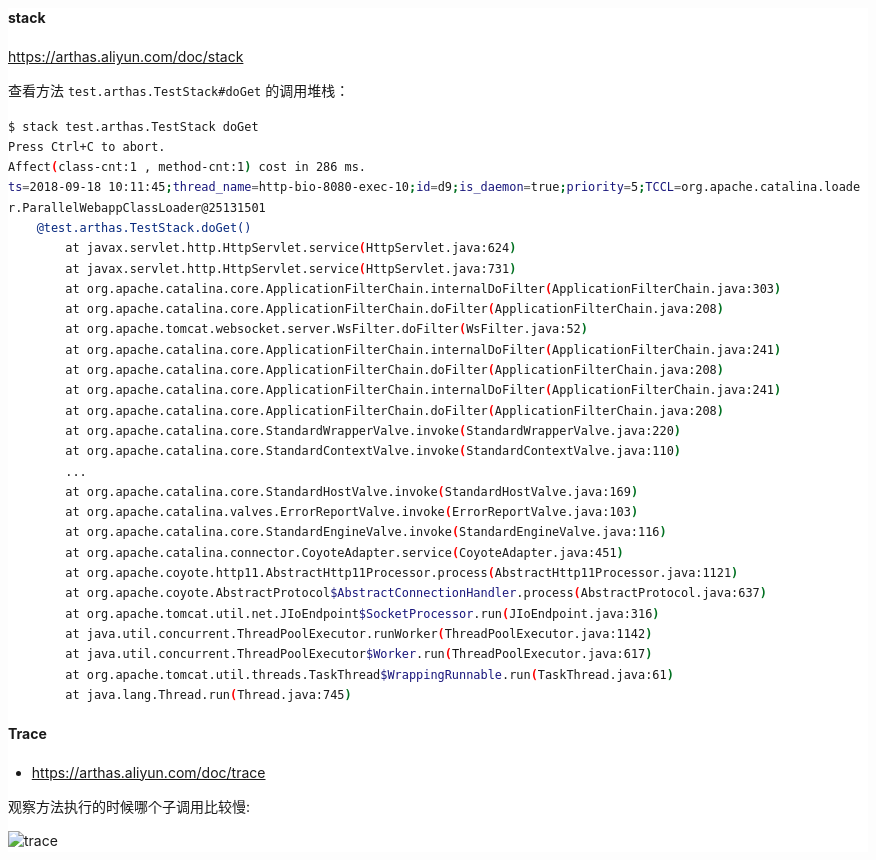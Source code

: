 #### stack

<https://arthas.aliyun.com/doc/stack>

查看方法 `test.arthas.TestStack#doGet` 的调用堆栈：

```bash
$ stack test.arthas.TestStack doGet
Press Ctrl+C to abort.
Affect(class-cnt:1 , method-cnt:1) cost in 286 ms.
ts=2018-09-18 10:11:45;thread_name=http-bio-8080-exec-10;id=d9;is_daemon=true;priority=5;TCCL=org.apache.catalina.loader.ParallelWebappClassLoader@25131501
    @test.arthas.TestStack.doGet()
        at javax.servlet.http.HttpServlet.service(HttpServlet.java:624)
        at javax.servlet.http.HttpServlet.service(HttpServlet.java:731)
        at org.apache.catalina.core.ApplicationFilterChain.internalDoFilter(ApplicationFilterChain.java:303)
        at org.apache.catalina.core.ApplicationFilterChain.doFilter(ApplicationFilterChain.java:208)
        at org.apache.tomcat.websocket.server.WsFilter.doFilter(WsFilter.java:52)
        at org.apache.catalina.core.ApplicationFilterChain.internalDoFilter(ApplicationFilterChain.java:241)
        at org.apache.catalina.core.ApplicationFilterChain.doFilter(ApplicationFilterChain.java:208)
        at org.apache.catalina.core.ApplicationFilterChain.internalDoFilter(ApplicationFilterChain.java:241)
        at org.apache.catalina.core.ApplicationFilterChain.doFilter(ApplicationFilterChain.java:208)
        at org.apache.catalina.core.StandardWrapperValve.invoke(StandardWrapperValve.java:220)
        at org.apache.catalina.core.StandardContextValve.invoke(StandardContextValve.java:110)
        ...
        at org.apache.catalina.core.StandardHostValve.invoke(StandardHostValve.java:169)
        at org.apache.catalina.valves.ErrorReportValve.invoke(ErrorReportValve.java:103)
        at org.apache.catalina.core.StandardEngineValve.invoke(StandardEngineValve.java:116)
        at org.apache.catalina.connector.CoyoteAdapter.service(CoyoteAdapter.java:451)
        at org.apache.coyote.http11.AbstractHttp11Processor.process(AbstractHttp11Processor.java:1121)
        at org.apache.coyote.AbstractProtocol$AbstractConnectionHandler.process(AbstractProtocol.java:637)
        at org.apache.tomcat.util.net.JIoEndpoint$SocketProcessor.run(JIoEndpoint.java:316)
        at java.util.concurrent.ThreadPoolExecutor.runWorker(ThreadPoolExecutor.java:1142)
        at java.util.concurrent.ThreadPoolExecutor$Worker.run(ThreadPoolExecutor.java:617)
        at org.apache.tomcat.util.threads.TaskThread$WrappingRunnable.run(TaskThread.java:61)
        at java.lang.Thread.run(Thread.java:745)
```

#### Trace

- <https://arthas.aliyun.com/doc/trace>

观察方法执行的时候哪个子调用比较慢:

![trace](site/docs/.vuepress/public/images/trace.png)
